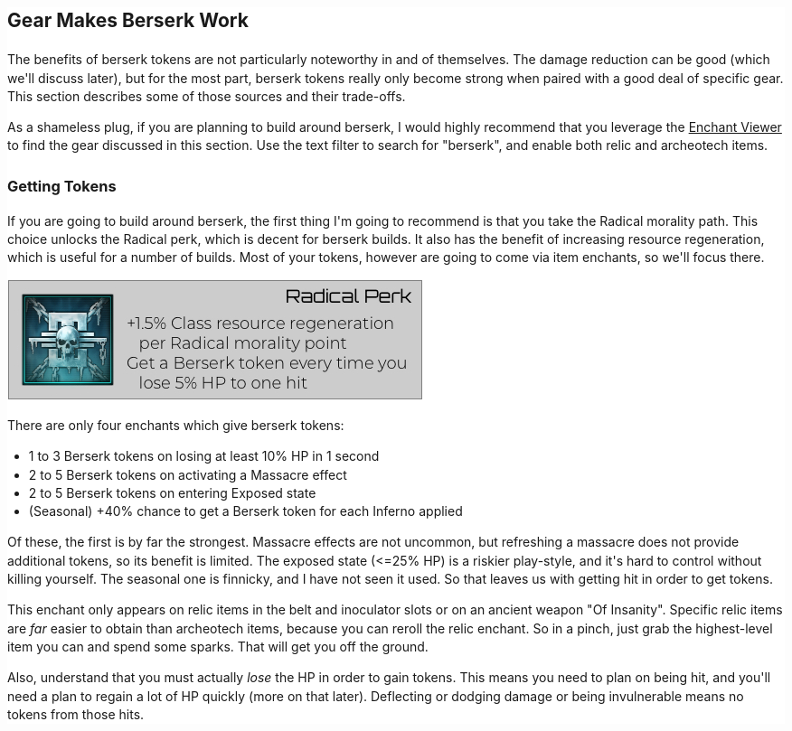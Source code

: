 ## Gear Makes Berserk Work

The benefits of berserk tokens are not particularly noteworthy in and of themselves.
The damage reduction can be good (which we'll discuss later), but for the most part, berserk tokens really only become strong when paired with a good deal of specific gear.
This section describes some of those sources and their trade-offs.

As a shameless plug, if you are planning to build around berserk, I would highly recommend that you leverage the [Enchant Viewer](https://https://mome-borogove.github.io/40K-enchant-viewer/) to find the gear discussed in this section.
Use the text filter to search for "berserk", and enable both relic and archeotech items.

### Getting Tokens

If you are going to build around berserk, the first thing I'm going to recommend is that you take the Radical morality path.
This choice unlocks the Radical perk, which is decent for berserk builds.
It also has the benefit of increasing resource regeneration, which is useful for a number of builds.
Most of your tokens, however are going to come via item enchants, so we'll focus there.

![Radical Perk](/assets/40K/2020-07-20/radical.jpg)

There are only four enchants which give berserk tokens:

* 1 to 3 Berserk tokens on losing at least 10% HP in 1 second
* 2 to 5 Berserk tokens on activating a Massacre effect
* 2 to 5 Berserk tokens on entering Exposed state
* (Seasonal) +40% chance to get a Berserk token for each Inferno applied

Of these, the first is by far the strongest.
Massacre effects are not uncommon, but refreshing a massacre does not provide additional tokens, so its benefit is limited.
The exposed state (<=25% HP) is a riskier play-style, and it's hard to control without killing yourself.
The seasonal one is finnicky, and I have not seen it used.
So that leaves us with getting hit in order to get tokens.

This enchant only appears on relic items in the belt and inoculator slots or on an ancient weapon "Of Insanity".
Specific relic items are *far* easier to obtain than archeotech items, because you can reroll the relic enchant.
So in a pinch, just grab the highest-level item you can and spend some sparks.
That will get you off the ground.

Also, understand that you must actually *lose* the HP in order to gain tokens.
This means you need to plan on being hit, and you'll need a plan to regain a lot of HP quickly (more on that later).
Deflecting or dodging damage or being invulnerable means no tokens from those hits.
